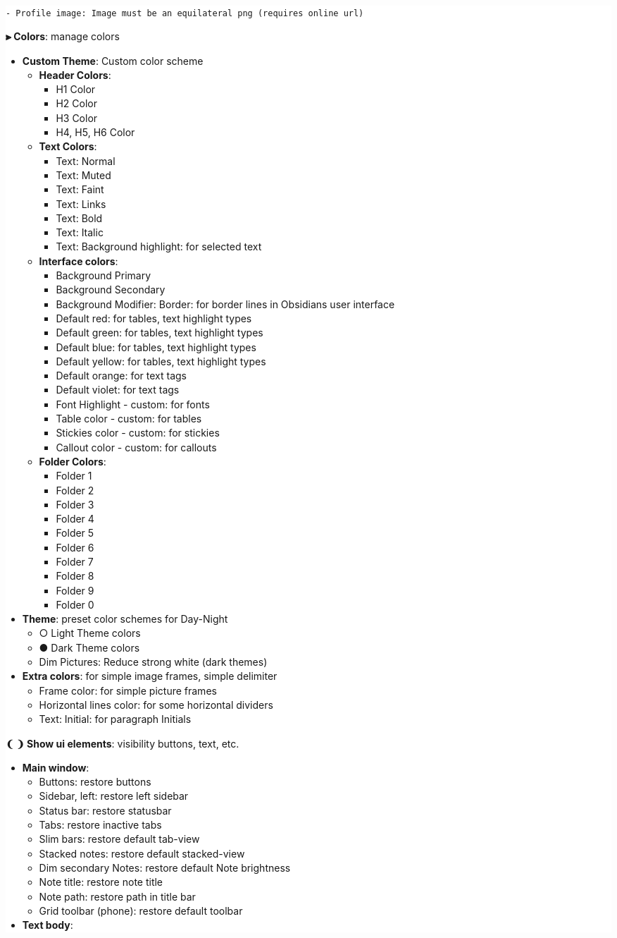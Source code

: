     - Profile image: Image must be an equilateral png (requires online url)

**⫸ Colors**: manage colors
- **Custom Theme**: Custom color scheme
    - **Header Colors**: 
        - H1 Color
        - H2 Color
        - H3 Color
        - H4, H5, H6 Color
    - **Text Colors**: 
        - Text: Normal
        - Text: Muted
        - Text: Faint
        - Text: Links
        - Text: Bold
        - Text: Italic
        - Text: Background highlight: for selected text
    - **Interface colors**: 
        - Background Primary
        - Background Secondary
        - Background Modifier: Border: for border lines in Obsidians user interface
        - Default red: for tables, text highlight types
        - Default green: for tables, text highlight types
        - Default blue: for tables, text highlight types
        - Default yellow: for tables, text highlight types
        - Default orange: for text tags
        - Default violet: for text tags
        - Font Highlight - custom: for fonts
        - Table color - custom: for tables
        - Stickies color - custom: for stickies
        - Callout color - custom: for callouts
    - **Folder Colors**: 
        - Folder 1
        - Folder 2
        - Folder 3
        - Folder 4
        - Folder 5
        - Folder 6
        - Folder 7
        - Folder 8
        - Folder 9
        - Folder 0
- **Theme**: preset color schemes for Day-Night
    - ○ Light Theme colors
    - ● Dark Theme colors
    - Dim Pictures: Reduce strong white (dark themes)
- **Extra colors**: for simple image frames, simple delimiter
    - Frame color: for simple picture frames
    - Horizontal lines color: for some horizontal dividers
    - Text: Initial: for paragraph Initials

**❨ ❩ Show ui elements**: visibility buttons, text, etc.
- **Main window**: 
    - Buttons: restore buttons
    - Sidebar, left: restore left sidebar
    - Status bar: restore statusbar
    - Tabs: restore inactive tabs
    - Slim bars: restore default tab-view
    - Stacked notes: restore default stacked-view
    - Dim secondary Notes: restore default Note brightness
    - Note title: restore note title
    - Note path: restore path in title bar
    - Grid toolbar (phone): restore default toolbar
- **Text body**: 